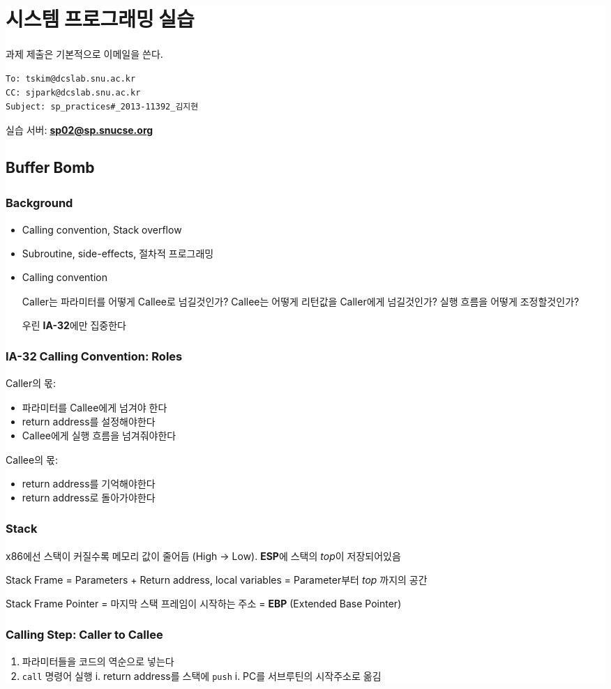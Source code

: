 시스템 프로그래밍 실습
========

과제 제출은 기본적으로 이메일을 쓴다.

```
To: tskim@dcslab.snu.ac.kr
CC: sjpark@dcslab.snu.ac.kr
Subject: sp_practices#_2013-11392_김지현
```

실습 서버: **sp02@sp.snucse.org**

Buffer Bomb
--------

### Background

*   Calling convention, Stack overflow
*   Subroutine, side-effects, 절차적 프로그래밍

*   Calling convention

    Caller는 파라미터를 어떻게 Callee로 넘길것인가?
    Callee는 어떻게 리턴값을 Caller에게 넘길것인가?
    실행 흐름을 어떻게 조정할것인가?

    우린 **IA-32**에만 집중한다

### IA-32 Calling Convention: Roles

Caller의 몫:

* 파라미터를 Callee에게 넘겨야 한다
* return address를 설정해야한다
* Callee에게 실행 흐름을 넘겨줘야한다

Callee의 몫:

* return address를 기억해야한다
* return address로 돌아가야한다

### Stack

x86에선 스택이 커질수록 메모리 값이 줄어듬 (High -> Low). **ESP**에 스택의 *top*이 저장되어있음

Stack Frame = Parameters + Return address, local variables
            = Parameter부터 *top* 까지의 공간

Stack Frame Pointer = 마지막 스택 프레임이 시작하는 주소 = **EBP** (Extended Base Pointer)

### Calling Step: Caller to Callee

1.  파라미터들을 코드의 역순으로 넣는다
1.  `call` 명령어 실행
    i.  return address를 스택에 `push`
    i.  PC를 서브루틴의 시작주소로 옮김
